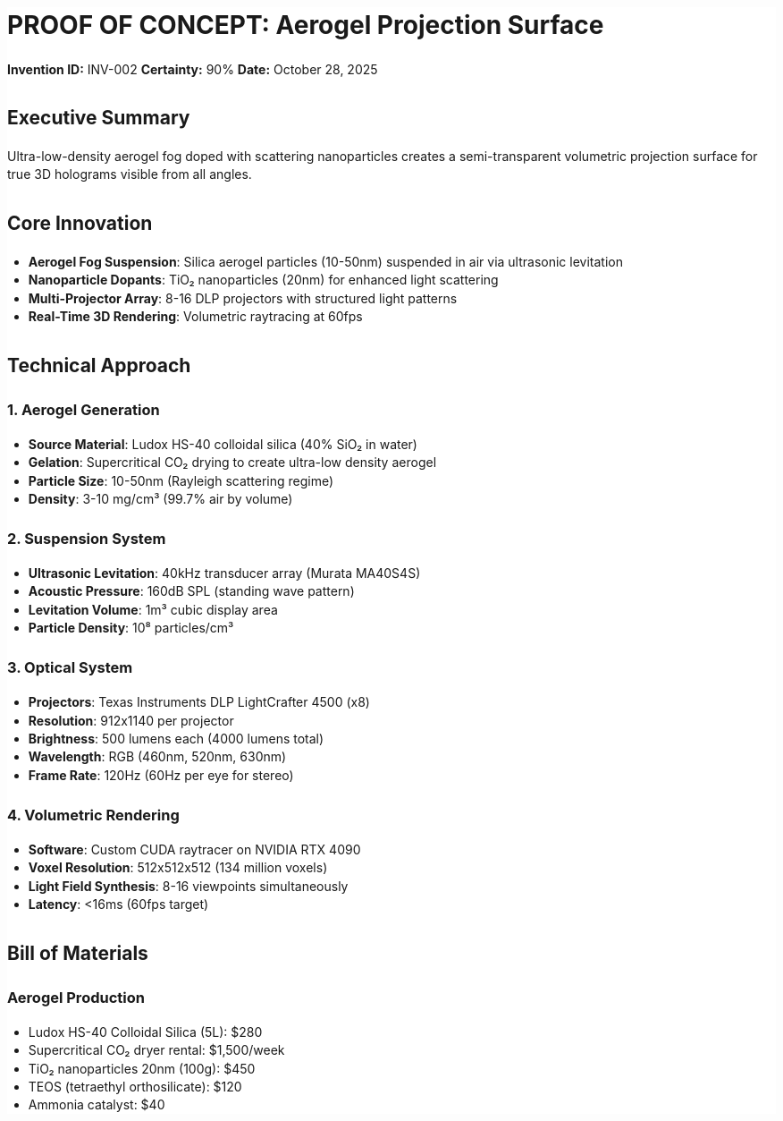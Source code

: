 # PROOF OF CONCEPT: Aerogel Projection Surface
**Invention ID:** INV-002
**Certainty:** 90%
**Date:** October 28, 2025

## Executive Summary
Ultra-low-density aerogel fog doped with scattering nanoparticles creates a semi-transparent volumetric projection surface for true 3D holograms visible from all angles.

## Core Innovation
- **Aerogel Fog Suspension**: Silica aerogel particles (10-50nm) suspended in air via ultrasonic levitation
- **Nanoparticle Dopants**: TiO₂ nanoparticles (20nm) for enhanced light scattering
- **Multi-Projector Array**: 8-16 DLP projectors with structured light patterns
- **Real-Time 3D Rendering**: Volumetric raytracing at 60fps

## Technical Approach

### 1. Aerogel Generation
- **Source Material**: Ludox HS-40 colloidal silica (40% SiO₂ in water)
- **Gelation**: Supercritical CO₂ drying to create ultra-low density aerogel
- **Particle Size**: 10-50nm (Rayleigh scattering regime)
- **Density**: 3-10 mg/cm³ (99.7% air by volume)

### 2. Suspension System
- **Ultrasonic Levitation**: 40kHz transducer array (Murata MA40S4S)
- **Acoustic Pressure**: 160dB SPL (standing wave pattern)
- **Levitation Volume**: 1m³ cubic display area
- **Particle Density**: 10⁸ particles/cm³

### 3. Optical System
- **Projectors**: Texas Instruments DLP LightCrafter 4500 (x8)
- **Resolution**: 912x1140 per projector
- **Brightness**: 500 lumens each (4000 lumens total)
- **Wavelength**: RGB (460nm, 520nm, 630nm)
- **Frame Rate**: 120Hz (60Hz per eye for stereo)

### 4. Volumetric Rendering
- **Software**: Custom CUDA raytracer on NVIDIA RTX 4090
- **Voxel Resolution**: 512x512x512 (134 million voxels)
- **Light Field Synthesis**: 8-16 viewpoints simultaneously
- **Latency**: <16ms (60fps target)

## Bill of Materials

### Aerogel Production
- Ludox HS-40 Colloidal Silica (5L): $280
- Supercritical CO₂ dryer rental: $1,500/week
- TiO₂ nanoparticles 20nm (100g): $450
- TEOS (tetraethyl orthosilicate): $120
- Ammonia catalyst: $40
